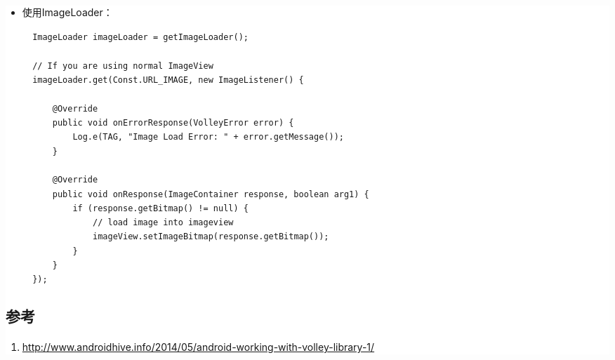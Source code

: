 * 使用ImageLoader：


        ImageLoader imageLoader = getImageLoader();
     
        // If you are using normal ImageView
        imageLoader.get(Const.URL_IMAGE, new ImageListener() {
         
            @Override
            public void onErrorResponse(VolleyError error) {
                Log.e(TAG, "Image Load Error: " + error.getMessage());
            }
         
            @Override
            public void onResponse(ImageContainer response, boolean arg1) {
                if (response.getBitmap() != null) {
                    // load image into imageview
                    imageView.setImageBitmap(response.getBitmap());
                }
            }
        });


## 参考

1. http://www.androidhive.info/2014/05/android-working-with-volley-library-1/